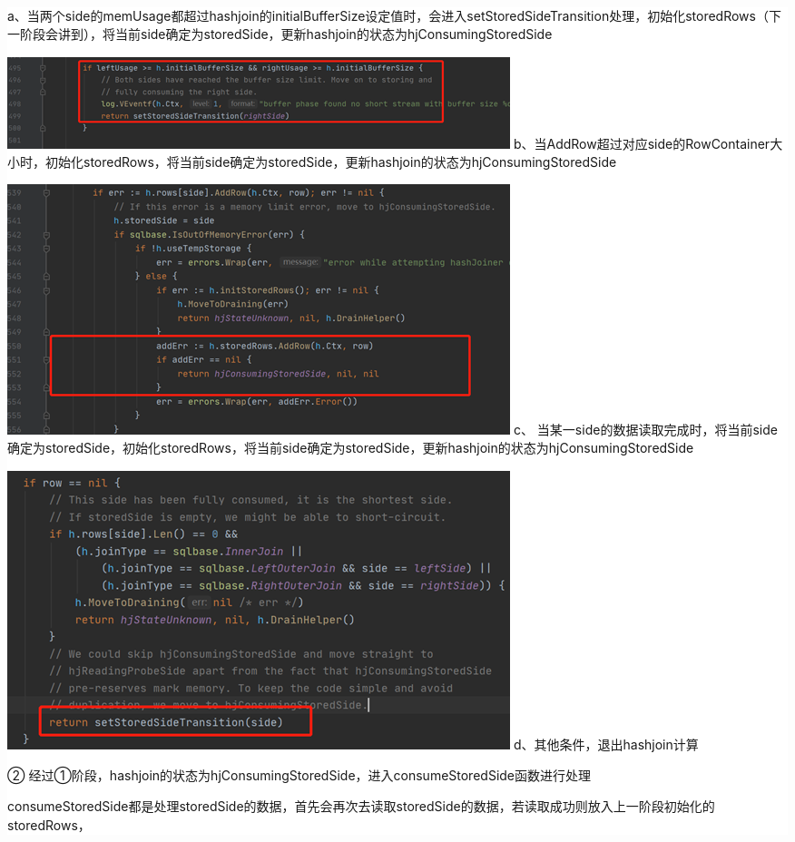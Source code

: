 a、当两个side的memUsage都超过hashjoin的initialBufferSize设定值时，会进入setStoredSideTransition处理，初始化storedRows（下一阶段会讲到），将当前side确定为storedSide，更新hashjoin的状态为hjConsumingStoredSide

![1](images/18.png)
b、当AddRow超过对应side的RowContainer大小时，初始化storedRows，将当前side确定为storedSide，更新hashjoin的状态为hjConsumingStoredSide

![1](images/19.png)
c、  当某一side的数据读取完成时，将当前side确定为storedSide，初始化storedRows，将当前side确定为storedSide，更新hashjoin的状态为hjConsumingStoredSide

![1](images/20.png)
d、其他条件，退出hashjoin计算

② 经过①阶段，hashjoin的状态为hjConsumingStoredSide，进入consumeStoredSide函数进行处理  

consumeStoredSide都是处理storedSide的数据，首先会再次去读取storedSide的数据，若读取成功则放入上一阶段初始化的storedRows，
